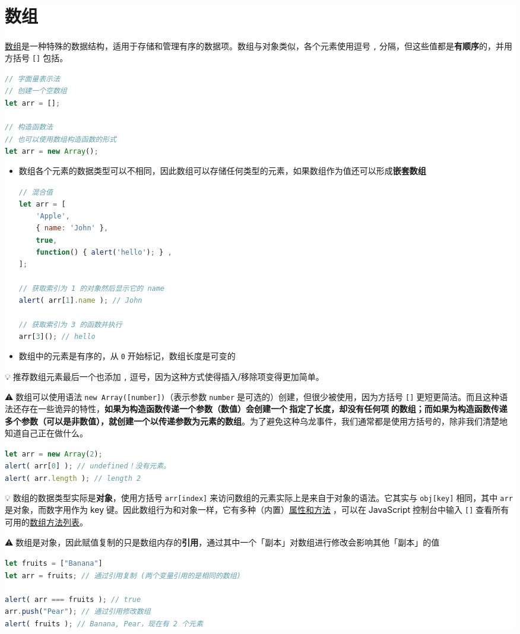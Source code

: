 # 数组
[数组](https://developer.mozilla.org/zh-CN/docs/Web/JavaScript/Reference/Global_Objects/Array)是一种特殊的数据结构，适用于存储和管理有序的数据项。数组与对象类似，各个元素使用逗号 `,` 分隔，但这些值都是**有顺序**的，并用方括号 `[]` 包括。

```javascript
// 字面量表示法
// 创建一个空数组
let arr = [];

// 构造函数法
// 也可以使用数组构造函数的形式
let arr = new Array();
```

* 数组各个元素的数据类型可以不相同，因此数组可以存储任何类型的元素，如果数组作为值还可以形成**嵌套数组**
    ```js
    // 混合值
    let arr = [ 
        'Apple', 
        { name: 'John' }, 
        true, 
        function() { alert('hello'); } ,
    ];

    // 获取索引为 1 的对象然后显示它的 name
    alert( arr[1].name ); // John

    // 获取索引为 3 的函数并执行
    arr[3](); // hello
    ```
* 数组中的元素是有序的，从 `0` 开始标记，数组长度是可变的

:bulb: 推荐数组元素最后一个也添加 `,` 逗号，因为这种方式使得插入/移除项变得更加简单。

:warning: 数组可以使用语法 `new Array([number])`（表示参数 `number` 是可选的）创建，但很少被使用，因为方括号 `[]` 更短更简洁。而且这种语法还存在一些诡异的特性，**如果为构造函数传递一个参数（数值）会创建一个 指定了长度，却没有任何项 的数组；而如果为构造函数传递多个参数（可以是非数值），就创建一个以传递参数为元素的数组**。为了避免这种乌龙事件，我们通常都是使用方括号的，除非我们清楚地知道自己正在做什么。

```js
let arr = new Array(2);
alert( arr[0] ); // undefined！没有元素。
alert( arr.length ); // length 2
```

:bulb: 数组的数据类型实际是**对象**，使用方括号 `arr[index]` 来访问数组的元素实际上是来自于对象的语法。它其实与 `obj[key]` 相同，其中 `arr` 是对象，而数字用作为 key 键。因此数组行为和对象一样，它有多种（内置）[属性和方法](https://developer.mozilla.org/zh-CN/docs/Web/JavaScript/Reference/Global_Objects/Array) ，可以在 JavaScript 控制台中输入 `[]` 查看所有可用的[数组方法列表](_v_attachments/20200406204210167_26795/20191118164232214_32183.png)。

:warning: 数组是对象，因此赋值复制的只是数组内存的**引用**，通过其中一个「副本」对数组进行修改会影响其他「副本」的值

```js
let fruits = ["Banana"]
let arr = fruits; // 通过引用复制 (两个变量引用的是相同的数组)

alert( arr === fruits ); // true
arr.push("Pear"); // 通过引用修改数组
alert( fruits ); // Banana, Pear，现在有 2 个元素
```


  [Symbol.isConcatSpreadable]: true,